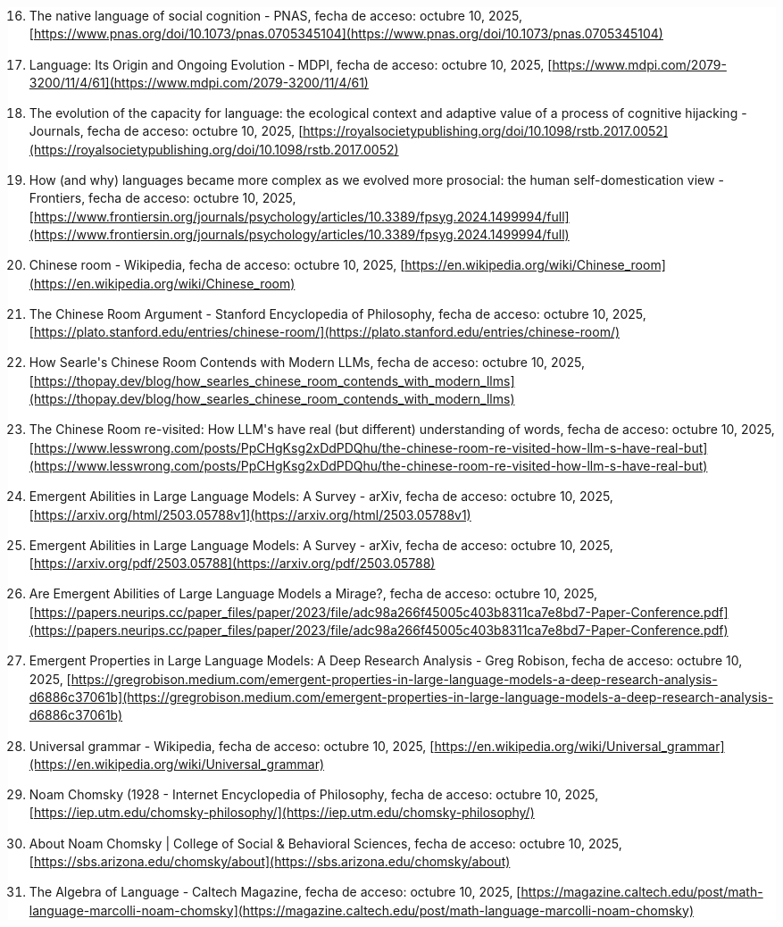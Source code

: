 16. The native language of social cognition - PNAS, fecha de acceso: octubre 10, 2025, [https://www.pnas.org/doi/10.1073/pnas.0705345104](https://www.pnas.org/doi/10.1073/pnas.0705345104)
    
17. Language: Its Origin and Ongoing Evolution - MDPI, fecha de acceso: octubre 10, 2025, [https://www.mdpi.com/2079-3200/11/4/61](https://www.mdpi.com/2079-3200/11/4/61)
    
18. The evolution of the capacity for language: the ecological context and adaptive value of a process of cognitive hijacking - Journals, fecha de acceso: octubre 10, 2025, [https://royalsocietypublishing.org/doi/10.1098/rstb.2017.0052](https://royalsocietypublishing.org/doi/10.1098/rstb.2017.0052)
    
19. How (and why) languages became more complex as we evolved more prosocial: the human self-domestication view - Frontiers, fecha de acceso: octubre 10, 2025, [https://www.frontiersin.org/journals/psychology/articles/10.3389/fpsyg.2024.1499994/full](https://www.frontiersin.org/journals/psychology/articles/10.3389/fpsyg.2024.1499994/full)
    
20. Chinese room - Wikipedia, fecha de acceso: octubre 10, 2025, [https://en.wikipedia.org/wiki/Chinese_room](https://en.wikipedia.org/wiki/Chinese_room)
    
21. The Chinese Room Argument - Stanford Encyclopedia of Philosophy, fecha de acceso: octubre 10, 2025, [https://plato.stanford.edu/entries/chinese-room/](https://plato.stanford.edu/entries/chinese-room/)
    
22. How Searle's Chinese Room Contends with Modern LLMs, fecha de acceso: octubre 10, 2025, [https://thopay.dev/blog/how_searles_chinese_room_contends_with_modern_llms](https://thopay.dev/blog/how_searles_chinese_room_contends_with_modern_llms)
    
23. The Chinese Room re-visited: How LLM's have real (but different) understanding of words, fecha de acceso: octubre 10, 2025, [https://www.lesswrong.com/posts/PpCHgKsg2xDdPDQhu/the-chinese-room-re-visited-how-llm-s-have-real-but](https://www.lesswrong.com/posts/PpCHgKsg2xDdPDQhu/the-chinese-room-re-visited-how-llm-s-have-real-but)
    
24. Emergent Abilities in Large Language Models: A Survey - arXiv, fecha de acceso: octubre 10, 2025, [https://arxiv.org/html/2503.05788v1](https://arxiv.org/html/2503.05788v1)
    
25. Emergent Abilities in Large Language Models: A Survey - arXiv, fecha de acceso: octubre 10, 2025, [https://arxiv.org/pdf/2503.05788](https://arxiv.org/pdf/2503.05788)
    
26. Are Emergent Abilities of Large Language Models a Mirage?, fecha de acceso: octubre 10, 2025, [https://papers.neurips.cc/paper_files/paper/2023/file/adc98a266f45005c403b8311ca7e8bd7-Paper-Conference.pdf](https://papers.neurips.cc/paper_files/paper/2023/file/adc98a266f45005c403b8311ca7e8bd7-Paper-Conference.pdf)
    
27. Emergent Properties in Large Language Models: A Deep Research Analysis - Greg Robison, fecha de acceso: octubre 10, 2025, [https://gregrobison.medium.com/emergent-properties-in-large-language-models-a-deep-research-analysis-d6886c37061b](https://gregrobison.medium.com/emergent-properties-in-large-language-models-a-deep-research-analysis-d6886c37061b)
    
28. Universal grammar - Wikipedia, fecha de acceso: octubre 10, 2025, [https://en.wikipedia.org/wiki/Universal_grammar](https://en.wikipedia.org/wiki/Universal_grammar)
    
29. Noam Chomsky (1928 - Internet Encyclopedia of Philosophy, fecha de acceso: octubre 10, 2025, [https://iep.utm.edu/chomsky-philosophy/](https://iep.utm.edu/chomsky-philosophy/)
    
30. About Noam Chomsky | College of Social & Behavioral Sciences, fecha de acceso: octubre 10, 2025, [https://sbs.arizona.edu/chomsky/about](https://sbs.arizona.edu/chomsky/about)
    
31. The Algebra of Language - Caltech Magazine, fecha de acceso: octubre 10, 2025, [https://magazine.caltech.edu/post/math-language-marcolli-noam-chomsky](https://magazine.caltech.edu/post/math-language-marcolli-noam-chomsky)
    
